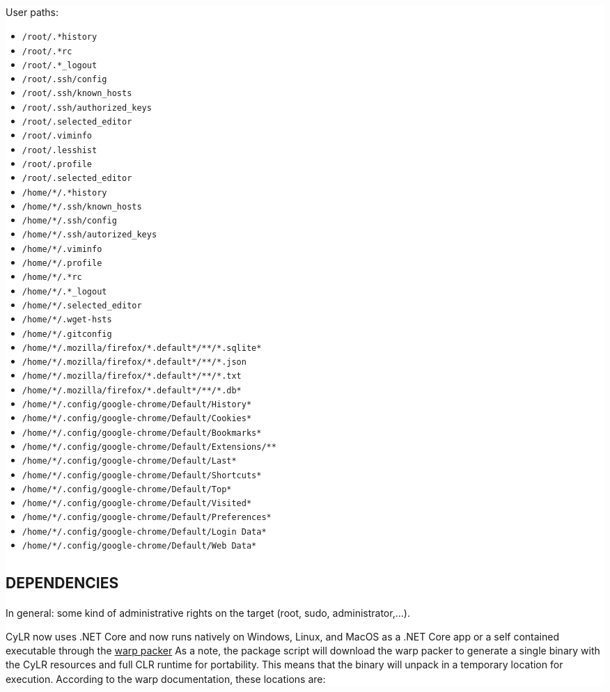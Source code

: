 
User paths:

* `/root/.*history`
* `/root/.*rc`
* `/root/.*_logout`
* `/root/.ssh/config`
* `/root/.ssh/known_hosts`
* `/root/.ssh/authorized_keys`
* `/root/.selected_editor`
* `/root/.viminfo`
* `/root/.lesshist`
* `/root/.profile`
* `/root/.selected_editor`
* `/home/*/.*history`
* `/home/*/.ssh/known_hosts`
* `/home/*/.ssh/config`
* `/home/*/.ssh/autorized_keys`
* `/home/*/.viminfo`
* `/home/*/.profile`
* `/home/*/.*rc`
* `/home/*/.*_logout`
* `/home/*/.selected_editor`
* `/home/*/.wget-hsts`
* `/home/*/.gitconfig`
* `/home/*/.mozilla/firefox/*.default*/**/*.sqlite*`
* `/home/*/.mozilla/firefox/*.default*/**/*.json`
* `/home/*/.mozilla/firefox/*.default*/**/*.txt`
* `/home/*/.mozilla/firefox/*.default*/**/*.db*`
* `/home/*/.config/google-chrome/Default/History*`
* `/home/*/.config/google-chrome/Default/Cookies*`
* `/home/*/.config/google-chrome/Default/Bookmarks*`
* `/home/*/.config/google-chrome/Default/Extensions/**`
* `/home/*/.config/google-chrome/Default/Last*`
* `/home/*/.config/google-chrome/Default/Shortcuts*`
* `/home/*/.config/google-chrome/Default/Top*`
* `/home/*/.config/google-chrome/Default/Visited*`
* `/home/*/.config/google-chrome/Default/Preferences*`
* `/home/*/.config/google-chrome/Default/Login Data*`
* `/home/*/.config/google-chrome/Default/Web Data*`

## DEPENDENCIES

In general: some kind of administrative rights on the target (root, sudo,
administrator,...).

CyLR now uses .NET Core and now runs natively on Windows, Linux, and MacOS as
a .NET Core app or a self contained executable through the
[warp packer](https://github.com/dgiagio/warp)
As a note, the package script will download the warp packer to generate a
single binary with the CyLR resources and full CLR runtime for portability.
This means that the binary will unpack in a temporary location for execution.
According to the warp documentation, these locations are:
